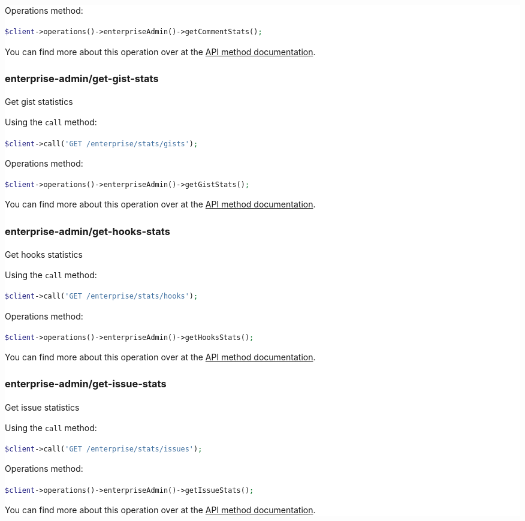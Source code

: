 Operations method:
```php
$client->operations()->enterpriseAdmin()->getCommentStats();
```

You can find more about this operation over at the [API method documentation](https://docs.github.com/enterprise-server@3.6/rest/enterprise-admin/admin-stats#get-comment-statistics).


### enterprise-admin/get-gist-stats

Get gist statistics

Using the `call` method:
```php
$client->call('GET /enterprise/stats/gists');
```

Operations method:
```php
$client->operations()->enterpriseAdmin()->getGistStats();
```

You can find more about this operation over at the [API method documentation](https://docs.github.com/enterprise-server@3.6/rest/enterprise-admin/admin-stats#get-gist-statistics).


### enterprise-admin/get-hooks-stats

Get hooks statistics

Using the `call` method:
```php
$client->call('GET /enterprise/stats/hooks');
```

Operations method:
```php
$client->operations()->enterpriseAdmin()->getHooksStats();
```

You can find more about this operation over at the [API method documentation](https://docs.github.com/enterprise-server@3.6/rest/enterprise-admin/admin-stats#get-hooks-statistics).


### enterprise-admin/get-issue-stats

Get issue statistics

Using the `call` method:
```php
$client->call('GET /enterprise/stats/issues');
```

Operations method:
```php
$client->operations()->enterpriseAdmin()->getIssueStats();
```

You can find more about this operation over at the [API method documentation](https://docs.github.com/enterprise-server@3.6/rest/enterprise-admin/admin-stats#get-issues-statistics).
